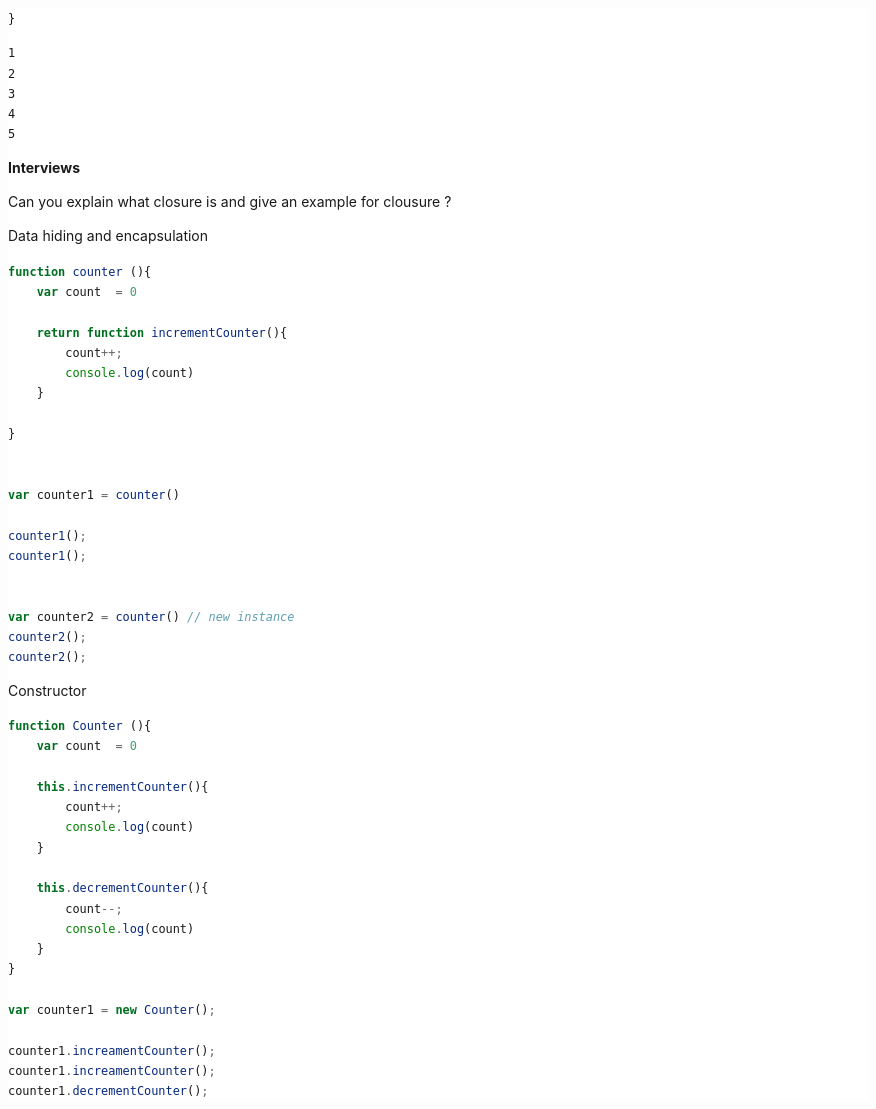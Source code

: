 ```js
}

```

```
1
2
3
4
5
```

**Interviews**

Can you explain what closure is and give an example for clousure ?



Data hiding and encapsulation 


```js
function counter (){
    var count  = 0 

    return function incrementCounter(){
        count++;
        console.log(count)
    }

}


var counter1 = counter()

counter1();
counter1();


var counter2 = counter() // new instance
counter2();
counter2();
```


Constructor


```js
function Counter (){
    var count  = 0 

    this.incrementCounter(){
        count++;
        console.log(count)
    }

    this.decrementCounter(){
        count--;
        console.log(count)
    }
}

var counter1 = new Counter();

counter1.increamentCounter();
counter1.increamentCounter();
counter1.decrementCounter();

```